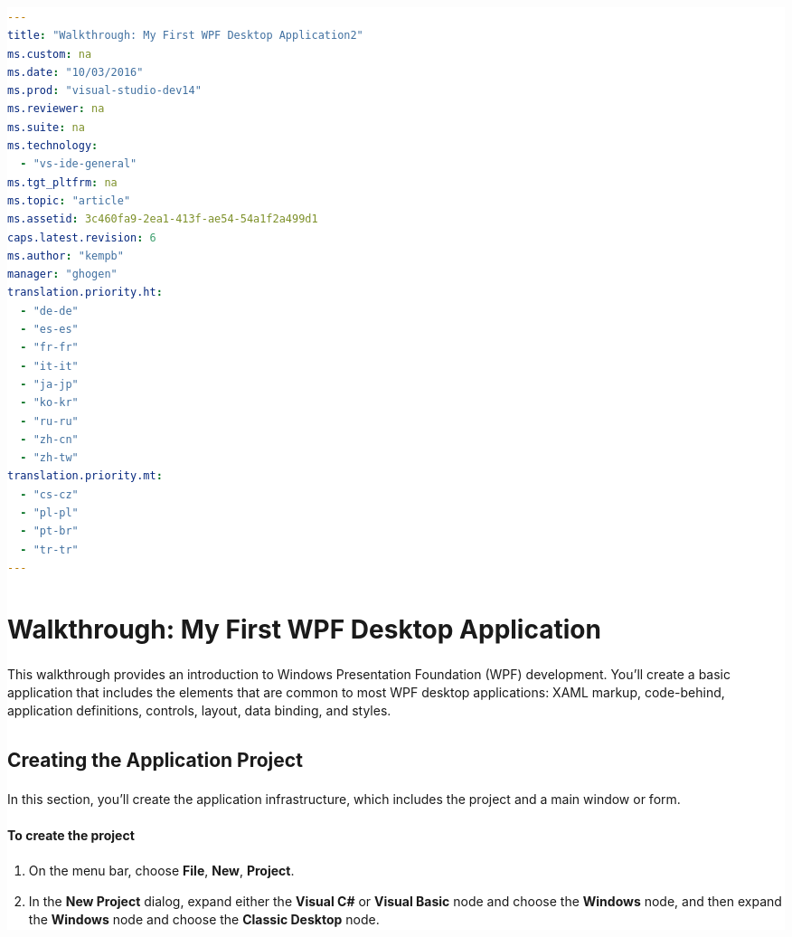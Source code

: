 ```yaml
---
title: "Walkthrough: My First WPF Desktop Application2"
ms.custom: na
ms.date: "10/03/2016"
ms.prod: "visual-studio-dev14"
ms.reviewer: na
ms.suite: na
ms.technology: 
  - "vs-ide-general"
ms.tgt_pltfrm: na
ms.topic: "article"
ms.assetid: 3c460fa9-2ea1-413f-ae54-54a1f2a499d1
caps.latest.revision: 6
ms.author: "kempb"
manager: "ghogen"
translation.priority.ht: 
  - "de-de"
  - "es-es"
  - "fr-fr"
  - "it-it"
  - "ja-jp"
  - "ko-kr"
  - "ru-ru"
  - "zh-cn"
  - "zh-tw"
translation.priority.mt: 
  - "cs-cz"
  - "pl-pl"
  - "pt-br"
  - "tr-tr"
---
```

# Walkthrough: My First WPF Desktop Application
<a name="introduction"></a> This walkthrough provides an introduction to Windows Presentation Foundation (WPF) development. You’ll create a basic application that includes the elements that are common to most WPF desktop applications: XAML markup, code-behind, application definitions, controls, layout, data binding, and styles.  
  
##  <a name="Create_The_Application_Code_Files"></a> Creating the Application Project  
 In this section, you’ll create the application infrastructure, which includes the project and a main window or form.  
  
#### To create the project  
  
1.  On the menu bar, choose **File**, **New**, **Project**.  
  
2.  In the **New Project** dialog, expand either the **Visual C#** or **Visual Basic** node and choose the **Windows** node, and then expand the **Windows** node and choose the **Classic Desktop** node.  
  